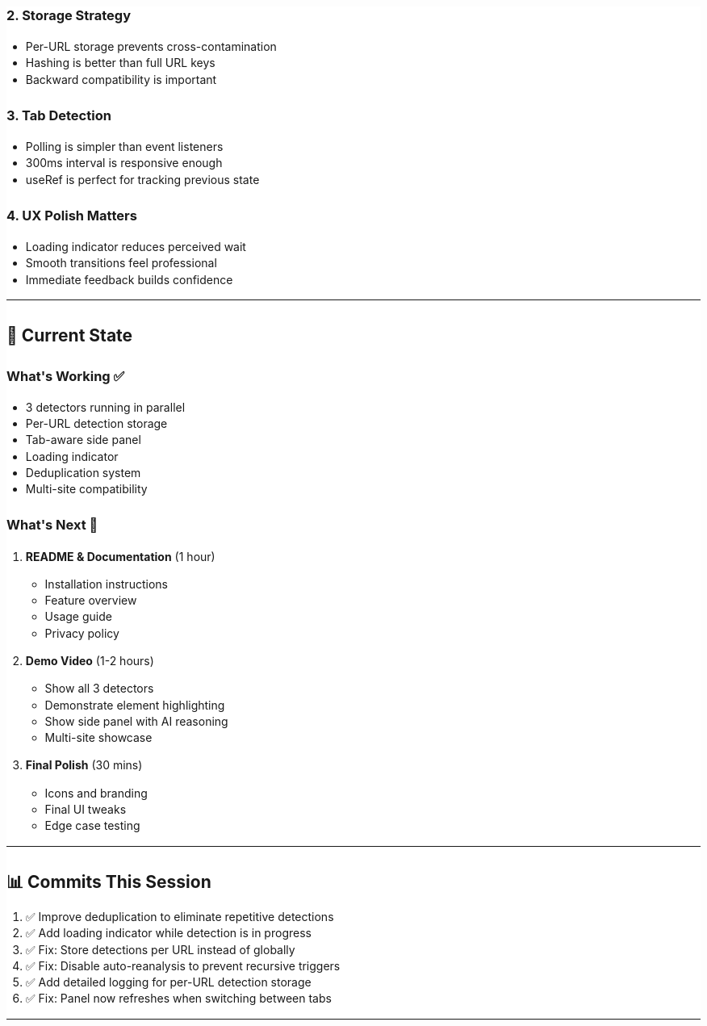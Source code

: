 ### 2. Storage Strategy
- Per-URL storage prevents cross-contamination
- Hashing is better than full URL keys
- Backward compatibility is important

### 3. Tab Detection
- Polling is simpler than event listeners
- 300ms interval is responsive enough
- useRef is perfect for tracking previous state

### 4. UX Polish Matters
- Loading indicator reduces perceived wait
- Smooth transitions feel professional
- Immediate feedback builds confidence

---

## 🎯 Current State

### What's Working ✅
- 3 detectors running in parallel
- Per-URL detection storage
- Tab-aware side panel
- Loading indicator
- Deduplication system
- Multi-site compatibility

### What's Next 🎯
1. **README & Documentation** (1 hour)
   - Installation instructions
   - Feature overview
   - Usage guide
   - Privacy policy

2. **Demo Video** (1-2 hours)
   - Show all 3 detectors
   - Demonstrate element highlighting
   - Show side panel with AI reasoning
   - Multi-site showcase

3. **Final Polish** (30 mins)
   - Icons and branding
   - Final UI tweaks
   - Edge case testing

---

## 📊 Commits This Session

1. ✅ Improve deduplication to eliminate repetitive detections
2. ✅ Add loading indicator while detection is in progress
3. ✅ Fix: Store detections per URL instead of globally
4. ✅ Fix: Disable auto-reanalysis to prevent recursive triggers
5. ✅ Add detailed logging for per-URL detection storage
6. ✅ Fix: Panel now refreshes when switching between tabs

---